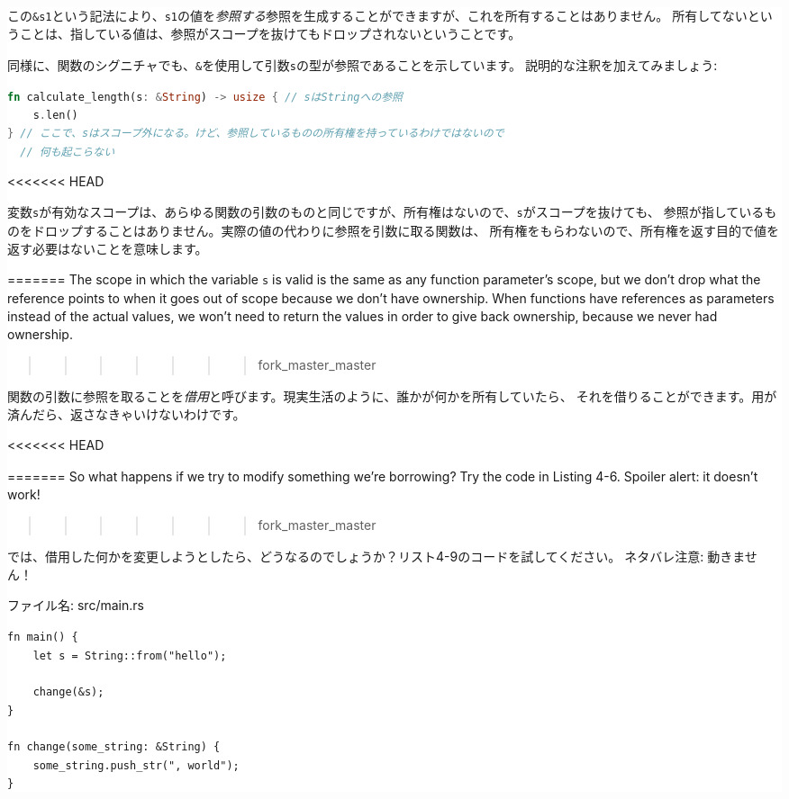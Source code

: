 



この`&s1`という記法により、`s1`の値を*参照する*参照を生成することができますが、これを所有することはありません。
所有してないということは、指している値は、参照がスコープを抜けてもドロップされないということです。




同様に、関数のシグニチャでも、`&`を使用して引数`s`の型が参照であることを示しています。
説明的な注釈を加えてみましょう:








```rust
fn calculate_length(s: &String) -> usize { // sはStringへの参照
    s.len()
} // ここで、sはスコープ外になる。けど、参照しているものの所有権を持っているわけではないので
  // 何も起こらない
```

<<<<<<< HEAD






変数`s`が有効なスコープは、あらゆる関数の引数のものと同じですが、所有権はないので、`s`がスコープを抜けても、
参照が指しているものをドロップすることはありません。実際の値の代わりに参照を引数に取る関数は、
所有権をもらわないので、所有権を返す目的で値を返す必要はないことを意味します。




=======
The scope in which the variable `s` is valid is the same as any function
parameter’s scope, but we don’t drop what the reference points to when it goes
out of scope because we don’t have ownership. When functions have references as
parameters instead of the actual values, we won’t need to return the values in
order to give back ownership, because we never had ownership.
>>>>>>> fork_master_master

関数の引数に参照を取ることを*借用*と呼びます。現実生活のように、誰かが何かを所有していたら、
それを借りることができます。用が済んだら、返さなきゃいけないわけです。

<<<<<<< HEAD


=======
So what happens if we try to modify something we’re borrowing? Try the code in
Listing 4-6. Spoiler alert: it doesn’t work!
>>>>>>> fork_master_master

では、借用した何かを変更しようとしたら、どうなるのでしょうか？リスト4-9のコードを試してください。
ネタバレ注意: 動きません！



<span class="filename">ファイル名: src/main.rs</span>

```rust,ignore
fn main() {
    let s = String::from("hello");

    change(&s);
}

fn change(some_string: &String) {
    some_string.push_str(", world");
}
```

